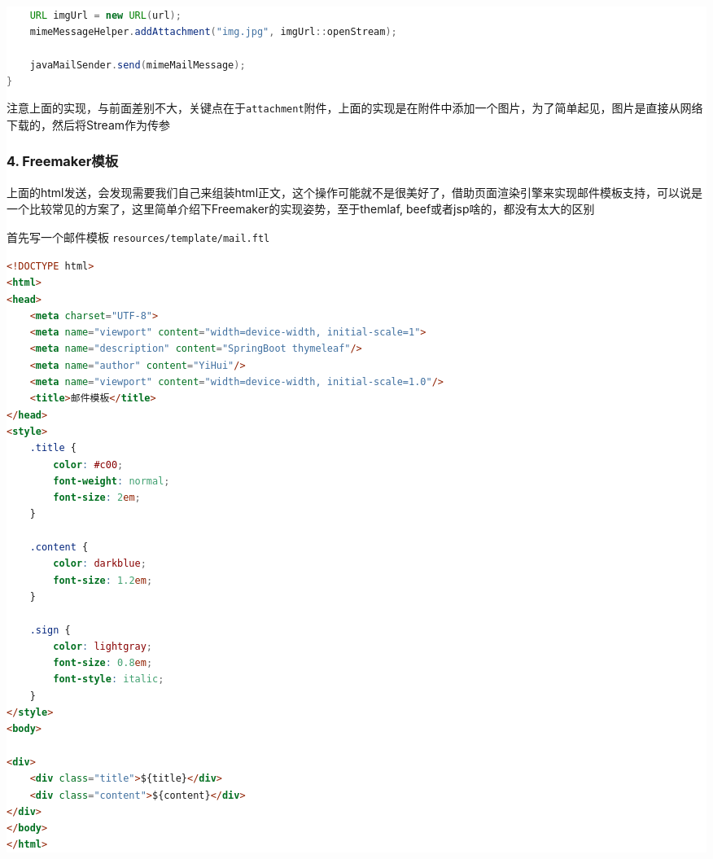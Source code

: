 ```java
    URL imgUrl = new URL(url);
    mimeMessageHelper.addAttachment("img.jpg", imgUrl::openStream);

    javaMailSender.send(mimeMailMessage);
}
```

注意上面的实现，与前面差别不大，关键点在于`attachment`附件，上面的实现是在附件中添加一个图片，为了简单起见，图片是直接从网络下载的，然后将Stream作为传参

### 4. Freemaker模板

上面的html发送，会发现需要我们自己来组装html正文，这个操作可能就不是很美好了，借助页面渲染引擎来实现邮件模板支持，可以说是一个比较常见的方案了，这里简单介绍下Freemaker的实现姿势，至于themlaf, beef或者jsp啥的，都没有太大的区别

首先写一个邮件模板 `resources/template/mail.ftl`

```html
<!DOCTYPE html>
<html>
<head>
    <meta charset="UTF-8">
    <meta name="viewport" content="width=device-width, initial-scale=1">
    <meta name="description" content="SpringBoot thymeleaf"/>
    <meta name="author" content="YiHui"/>
    <meta name="viewport" content="width=device-width, initial-scale=1.0"/>
    <title>邮件模板</title>
</head>
<style>
    .title {
        color: #c00;
        font-weight: normal;
        font-size: 2em;
    }

    .content {
        color: darkblue;
        font-size: 1.2em;
    }

    .sign {
        color: lightgray;
        font-size: 0.8em;
        font-style: italic;
    }
</style>
<body>

<div>
    <div class="title">${title}</div>
    <div class="content">${content}</div>
</div>
</body>
</html>
```
